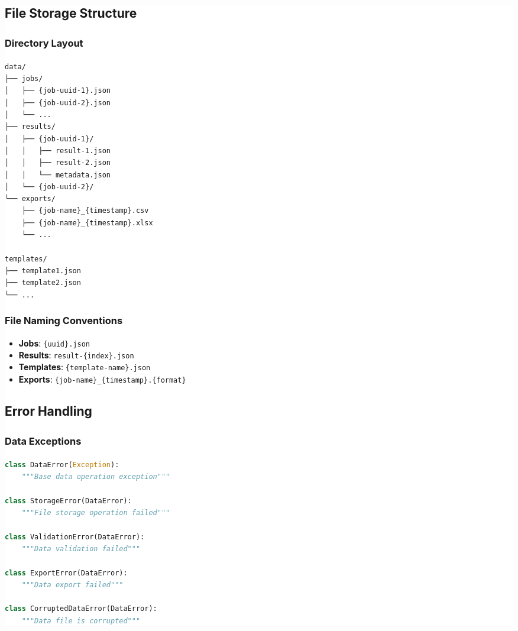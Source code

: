 ## File Storage Structure

### Directory Layout
```
data/
├── jobs/
│   ├── {job-uuid-1}.json
│   ├── {job-uuid-2}.json
│   └── ...
├── results/
│   ├── {job-uuid-1}/
│   │   ├── result-1.json
│   │   ├── result-2.json
│   │   └── metadata.json
│   └── {job-uuid-2}/
└── exports/
    ├── {job-name}_{timestamp}.csv
    ├── {job-name}_{timestamp}.xlsx
    └── ...

templates/
├── template1.json
├── template2.json
└── ...
```

### File Naming Conventions
- **Jobs**: `{uuid}.json`
- **Results**: `result-{index}.json`
- **Templates**: `{template-name}.json`
- **Exports**: `{job-name}_{timestamp}.{format}`

## Error Handling

### Data Exceptions
```python
class DataError(Exception):
    """Base data operation exception"""

class StorageError(DataError):
    """File storage operation failed"""

class ValidationError(DataError):
    """Data validation failed"""

class ExportError(DataError):
    """Data export failed"""

class CorruptedDataError(DataError):
    """Data file is corrupted"""
```

